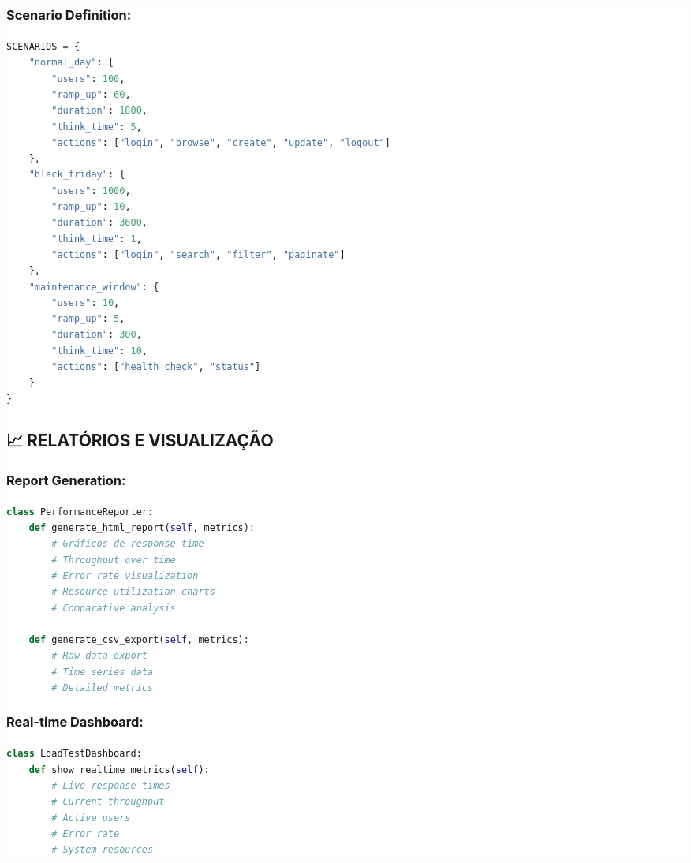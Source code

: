 ### **Scenario Definition:**
```python
SCENARIOS = {
    "normal_day": {
        "users": 100,
        "ramp_up": 60,
        "duration": 1800,
        "think_time": 5,
        "actions": ["login", "browse", "create", "update", "logout"]
    },
    "black_friday": {
        "users": 1000,
        "ramp_up": 10,
        "duration": 3600,
        "think_time": 1,
        "actions": ["login", "search", "filter", "paginate"]
    },
    "maintenance_window": {
        "users": 10,
        "ramp_up": 5,
        "duration": 300,
        "think_time": 10,
        "actions": ["health_check", "status"]
    }
}
```

## 📈 **RELATÓRIOS E VISUALIZAÇÃO**

### **Report Generation:**
```python
class PerformanceReporter:
    def generate_html_report(self, metrics):
        # Gráficos de response time
        # Throughput over time
        # Error rate visualization
        # Resource utilization charts
        # Comparative analysis
        
    def generate_csv_export(self, metrics):
        # Raw data export
        # Time series data
        # Detailed metrics
```

### **Real-time Dashboard:**
```python
class LoadTestDashboard:
    def show_realtime_metrics(self):
        # Live response times
        # Current throughput
        # Active users
        # Error rate
        # System resources
```
